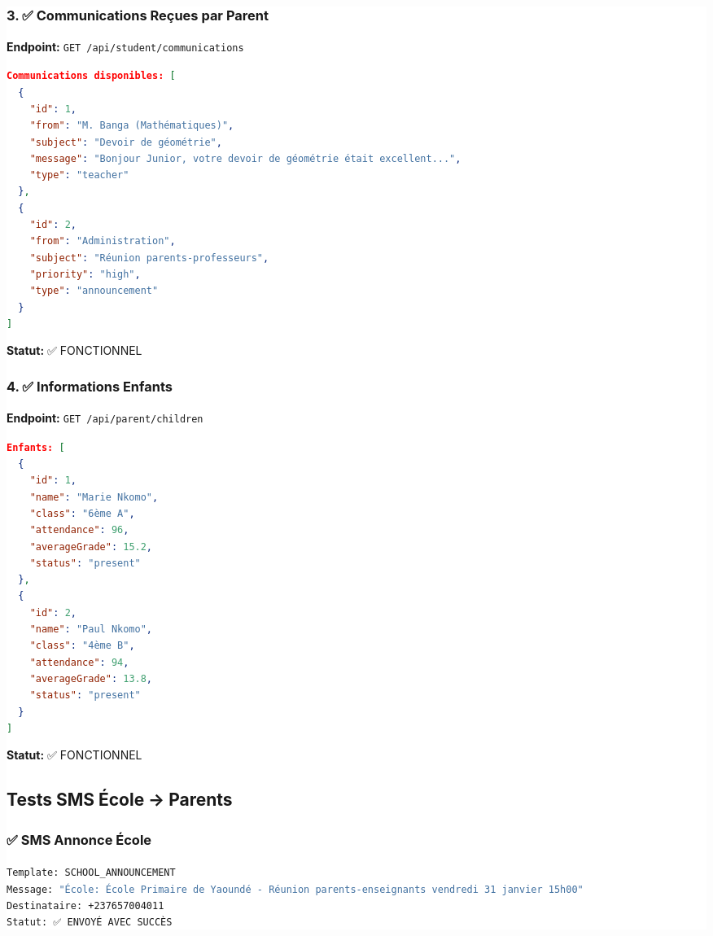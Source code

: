 ### 3. ✅ Communications Reçues par Parent
**Endpoint:** `GET /api/student/communications`

```json
Communications disponibles: [
  {
    "id": 1,
    "from": "M. Banga (Mathématiques)",
    "subject": "Devoir de géométrie",
    "message": "Bonjour Junior, votre devoir de géométrie était excellent...",
    "type": "teacher"
  },
  {
    "id": 2,
    "from": "Administration", 
    "subject": "Réunion parents-professeurs",
    "priority": "high",
    "type": "announcement"
  }
]
```
**Statut:** ✅ FONCTIONNEL

### 4. ✅ Informations Enfants
**Endpoint:** `GET /api/parent/children`

```json
Enfants: [
  {
    "id": 1,
    "name": "Marie Nkomo",
    "class": "6ème A",
    "attendance": 96,
    "averageGrade": 15.2,
    "status": "present"
  },
  {
    "id": 2,
    "name": "Paul Nkomo", 
    "class": "4ème B",
    "attendance": 94,
    "averageGrade": 13.8,
    "status": "present"
  }
]
```
**Statut:** ✅ FONCTIONNEL

## Tests SMS École → Parents

### ✅ SMS Annonce École
```bash
Template: SCHOOL_ANNOUNCEMENT
Message: "École: École Primaire de Yaoundé - Réunion parents-enseignants vendredi 31 janvier 15h00"
Destinataire: +237657004011
Statut: ✅ ENVOYÉ AVEC SUCCÈS
```
